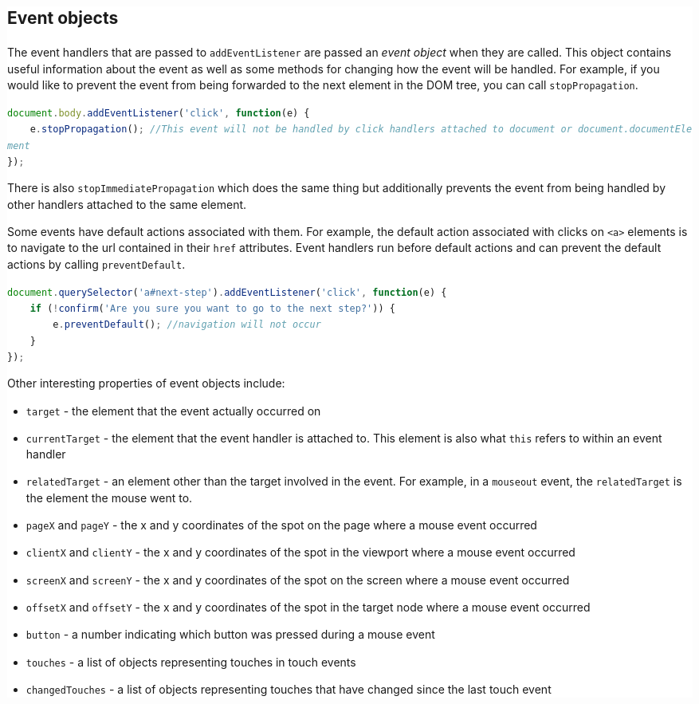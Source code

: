 ## Event objects

The event handlers that are passed to `addEventListener` are passed an _event object_ when they are called. This object contains useful information about the event as well as some methods for changing how the event will be handled. For example, if you would like to prevent the event from being forwarded to the next element in the DOM tree, you can call `stopPropagation`.

```js
document.body.addEventListener('click', function(e) {
    e.stopPropagation(); //This event will not be handled by click handlers attached to document or document.documentElement
});
```

There is also `stopImmediatePropagation` which does the same thing but additionally prevents the event from being handled by other handlers attached to the same element.

Some events have default actions associated with them. For example, the default action associated with clicks on `<a>` elements is to navigate to the url contained in their `href` attributes. Event handlers run before default actions and can prevent the default actions by calling `preventDefault`.

```js
document.querySelector('a#next-step').addEventListener('click', function(e) {
    if (!confirm('Are you sure you want to go to the next step?')) {
        e.preventDefault(); //navigation will not occur
    }
});
```

Other interesting properties of event objects include:

-   `target` - the element that the event actually occurred on
    
-   `currentTarget` - the element that the event handler is attached to. This element is also what `this` refers to within an event handler
    
-   `relatedTarget` - an element other than the target involved in the event. For example, in a `mouseout` event, the `relatedTarget` is the element the mouse went to.
    
-   `pageX` and `pageY` - the x and y coordinates of the spot on the page where a mouse event occurred
    
-   `clientX` and `clientY` - the x and y coordinates of the spot in the viewport where a mouse event occurred
    
-   `screenX` and `screenY` - the x and y coordinates of the spot on the screen where a mouse event occurred
    
-   `offsetX` and `offsetY` - the x and y coordinates of the spot in the target node where a mouse event occurred
    
-   `button` - a number indicating which button was pressed during a mouse event
    
-   `touches` - a list of objects representing touches in touch events
    
-   `changedTouches` - a list of objects representing touches that have changed since the last touch event
    